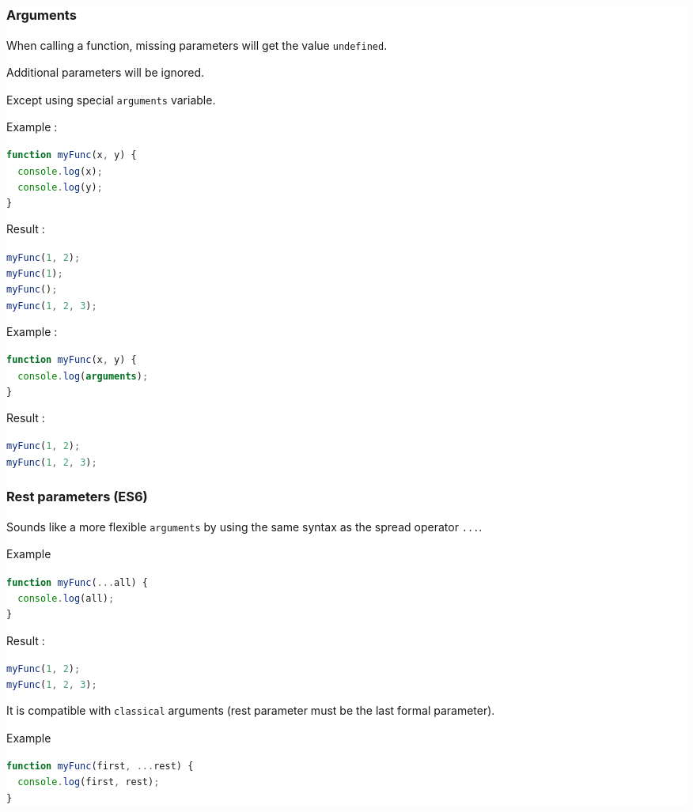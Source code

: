 ### Arguments

When calling a function, missing parameters will get the value `undefined`.

Additional parameters will be ignored.

Except using special `arguments` variable.

Example :
```javascript
function myFunc(x, y) {
  console.log(x);
  console.log(y);
}
```

Result :
```javascript
myFunc(1, 2);
myFunc(1);
myFunc();
myFunc(1, 2, 3);
```

Example :
```javascript
function myFunc(x, y) {
  console.log(arguments);
}
```

Result :
```javascript
myFunc(1, 2);
myFunc(1, 2, 3);
```

### Rest parameters (ES6)

Sounds like a more flexible `arguments` by using the same syntax as the spread operator `...`.

Example
```javascript
function myFunc(...all) {
  console.log(all);
}
```

Result :
```javascript
myFunc(1, 2);
myFunc(1, 2, 3);
```

It is compatible with `classical` arguments (rest parameter must be the last formal parameter).

Example
```javascript
function myFunc(first, ...rest) {
  console.log(first, rest);
}
```
